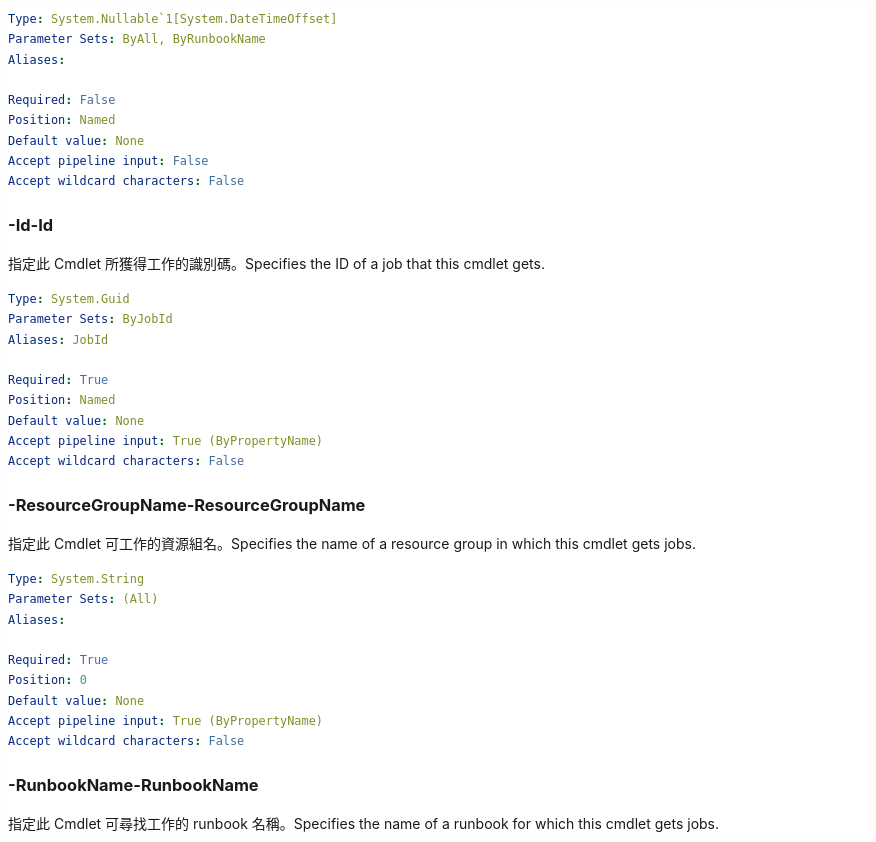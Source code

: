 ```yaml
Type: System.Nullable`1[System.DateTimeOffset]
Parameter Sets: ByAll, ByRunbookName
Aliases:

Required: False
Position: Named
Default value: None
Accept pipeline input: False
Accept wildcard characters: False
```

### <span data-ttu-id="063f5-126">-Id</span><span class="sxs-lookup"><span data-stu-id="063f5-126">-Id</span></span>
<span data-ttu-id="063f5-127">指定此 Cmdlet 所獲得工作的識別碼。</span><span class="sxs-lookup"><span data-stu-id="063f5-127">Specifies the ID of a job that this cmdlet gets.</span></span>

```yaml
Type: System.Guid
Parameter Sets: ByJobId
Aliases: JobId

Required: True
Position: Named
Default value: None
Accept pipeline input: True (ByPropertyName)
Accept wildcard characters: False
```

### <span data-ttu-id="063f5-128">-ResourceGroupName</span><span class="sxs-lookup"><span data-stu-id="063f5-128">-ResourceGroupName</span></span>
<span data-ttu-id="063f5-129">指定此 Cmdlet 可工作的資源組名。</span><span class="sxs-lookup"><span data-stu-id="063f5-129">Specifies the name of a resource group in which this cmdlet gets jobs.</span></span>

```yaml
Type: System.String
Parameter Sets: (All)
Aliases:

Required: True
Position: 0
Default value: None
Accept pipeline input: True (ByPropertyName)
Accept wildcard characters: False
```

### <span data-ttu-id="063f5-130">-RunbookName</span><span class="sxs-lookup"><span data-stu-id="063f5-130">-RunbookName</span></span>
<span data-ttu-id="063f5-131">指定此 Cmdlet 可尋找工作的 runbook 名稱。</span><span class="sxs-lookup"><span data-stu-id="063f5-131">Specifies the name of a runbook for which this cmdlet gets jobs.</span></span>
